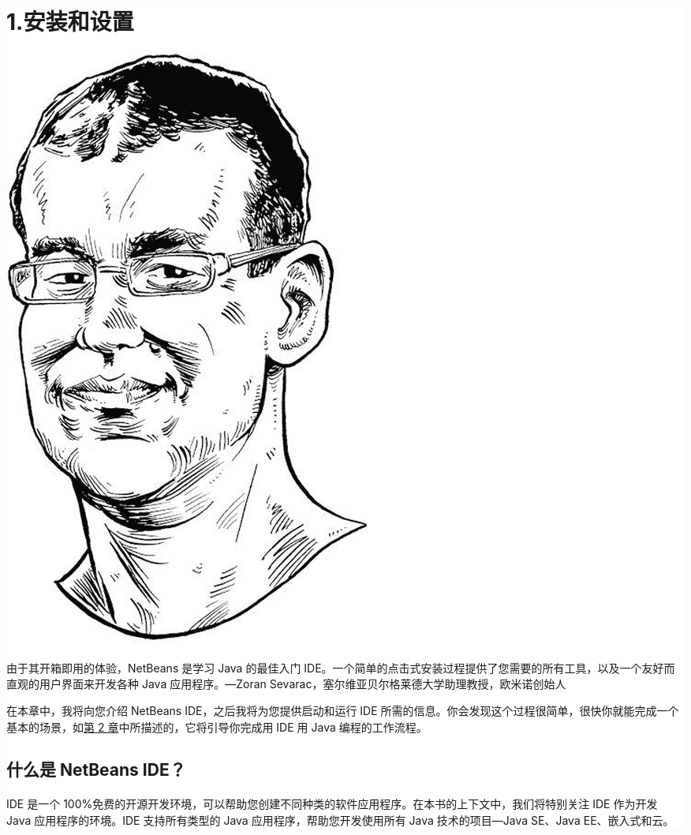 # 1.安装和设置

![A978-1-4842-1257-8_1_Figa_HTML.gif](img/A978-1-4842-1257-8_1_Figa_HTML.gif)

由于其开箱即用的体验，NetBeans 是学习 Java 的最佳入门 IDE。一个简单的点击式安装过程提供了您需要的所有工具，以及一个友好而直观的用户界面来开发各种 Java 应用程序。—Zoran Sevarac，塞尔维亚贝尔格莱德大学助理教授，欧米诺创始人

在本章中，我将向您介绍 NetBeans IDE，之后我将为您提供启动和运行 IDE 所需的信息。你会发现这个过程很简单，很快你就能完成一个基本的场景，如[第 2 章](02.html)中所描述的，它将引导你完成用 IDE 用 Java 编程的工作流程。

## 什么是 NetBeans IDE？

IDE 是一个 100%免费的开源开发环境，可以帮助您创建不同种类的软件应用程序。在本书的上下文中，我们将特别关注 IDE 作为开发 Java 应用程序的环境。IDE 支持所有类型的 Java 应用程序，帮助您开发使用所有 Java 技术的项目—Java SE、Java EE、嵌入式和云。

